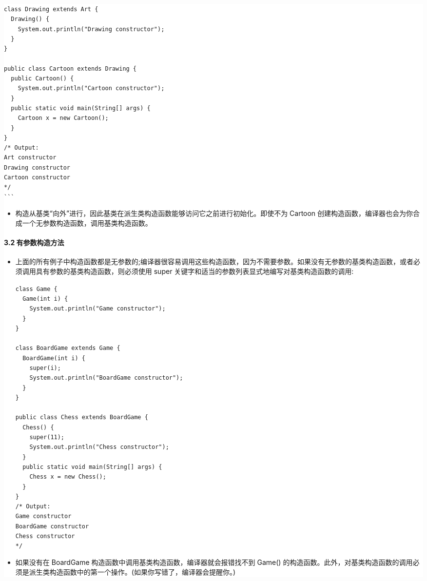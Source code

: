     class Drawing extends Art {
      Drawing() {
        System.out.println("Drawing constructor");
      }
    }
    
    public class Cartoon extends Drawing {
      public Cartoon() {
        System.out.println("Cartoon constructor");
      }
      public static void main(String[] args) {
        Cartoon x = new Cartoon();
      }
    }
    /* Output:
    Art constructor
    Drawing constructor
    Cartoon constructor
    */
    ```
- 构造从基类“向外”进行，因此基类在派生类构造函数能够访问它之前进行初始化。即使不为 Cartoon 创建构造函数，编译器也会为你合成一个无参数构造函数，调用基类构造函数。




#### 3.2 有参数构造方法
- 上面的所有例子中构造函数都是无参数的;编译器很容易调用这些构造函数，因为不需要参数。如果没有无参数的基类构造函数，或者必须调用具有参数的基类构造函数，则必须使用 super 关键字和适当的参数列表显式地编写对基类构造函数的调用:
    ```
    class Game {
      Game(int i) {
        System.out.println("Game constructor");
      }
    }
    
    class BoardGame extends Game {
      BoardGame(int i) {
        super(i);
        System.out.println("BoardGame constructor");
      }
    }
    
    public class Chess extends BoardGame {
      Chess() {
        super(11);
        System.out.println("Chess constructor");
      }
      public static void main(String[] args) {
        Chess x = new Chess();
      }
    }
    /* Output:
    Game constructor
    BoardGame constructor
    Chess constructor
    */
    ```
- 如果没有在 BoardGame 构造函数中调用基类构造函数，编译器就会报错找不到 Game() 的构造函数。此外，对基类构造函数的调用必须是派生类构造函数中的第一个操作。(如果你写错了，编译器会提醒你。)
